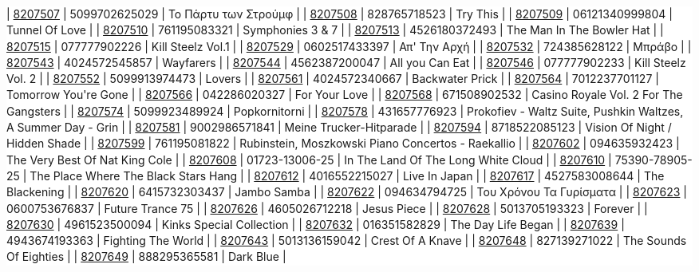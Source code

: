 | [8207507](https://www.discogs.com/release/8207507) | 5099702625029 | Το Πάρτυ των Στρούμφ |
| [8207508](https://www.discogs.com/release/8207508) | 828765718523 | Try This |
| [8207509](https://www.discogs.com/release/8207509) | 06121340999804 | Tunnel Of Love |
| [8207510](https://www.discogs.com/release/8207510) | 761195083321 | Symphonies 3 & 7 |
| [8207513](https://www.discogs.com/release/8207513) | 4526180372493 | The Man In The Bowler Hat |
| [8207515](https://www.discogs.com/release/8207515) | 077777902226 | Kill Steelz Vol.1 |
| [8207529](https://www.discogs.com/release/8207529) | 0602517433397 | Απ' Την Αρχή |
| [8207532](https://www.discogs.com/release/8207532) | 724385628122 | Μπράβο |
| [8207543](https://www.discogs.com/release/8207543) | 4024572545857 | Wayfarers |
| [8207544](https://www.discogs.com/release/8207544) | 4562387200047 | All you Can Eat |
| [8207546](https://www.discogs.com/release/8207546) | 077777902233 | Kill Steelz Vol. 2 |
| [8207552](https://www.discogs.com/release/8207552) | 5099913974473 | Lovers |
| [8207561](https://www.discogs.com/release/8207561) | 4024572340667 | Backwater Prick |
| [8207564](https://www.discogs.com/release/8207564) | 7012237701127 | Tomorrow You're Gone |
| [8207566](https://www.discogs.com/release/8207566) | 042286020327 | For Your Love |
| [8207568](https://www.discogs.com/release/8207568) | 671508902532 | Casino Royale Vol. 2 For The Gangsters |
| [8207574](https://www.discogs.com/release/8207574) | 5099923489924 | Popkornitorni |
| [8207578](https://www.discogs.com/release/8207578) | 431657776923 | Prokofiev - Waltz Suite, Pushkin Waltzes, A Summer Day - Grin |
| [8207581](https://www.discogs.com/release/8207581) | 9002986571841 | Meine Trucker-Hitparade |
| [8207594](https://www.discogs.com/release/8207594) | 8718522085123 | Vision Of Night / Hidden Shade |
| [8207599](https://www.discogs.com/release/8207599) | 761195081822 | Rubinstein, Moszkowski Piano Concertos - Raekallio |
| [8207602](https://www.discogs.com/release/8207602) | 094635932423 | The Very Best Of Nat King Cole |
| [8207608](https://www.discogs.com/release/8207608) | 01723-13006-25 | In The Land Of The Long White Cloud |
| [8207610](https://www.discogs.com/release/8207610) | 75390-78905-25 | The Place Where The Black Stars Hang |
| [8207612](https://www.discogs.com/release/8207612) | 4016552215027 | Live In Japan |
| [8207617](https://www.discogs.com/release/8207617) | 4527583008644 | The Blackening |
| [8207620](https://www.discogs.com/release/8207620) | 6415732303437 | Jambo Samba |
| [8207622](https://www.discogs.com/release/8207622) | 094634794725 | Του Χρόνου Τα Γυρίσματα |
| [8207623](https://www.discogs.com/release/8207623) | 0600753676837 | Future Trance 75 |
| [8207626](https://www.discogs.com/release/8207626) | 4605026712218 | Jesus Piece |
| [8207628](https://www.discogs.com/release/8207628) | 5013705193323 | Forever |
| [8207630](https://www.discogs.com/release/8207630) | 4961523500094 | Kinks Special Collection |
| [8207632](https://www.discogs.com/release/8207632) | 016351582829 | The Day Life Began |
| [8207639](https://www.discogs.com/release/8207639) | 4943674193363 | Fighting The World |
| [8207643](https://www.discogs.com/release/8207643) | 5013136159042 | Crest Of A Knave |
| [8207648](https://www.discogs.com/release/8207648) | 827139271022 | The Sounds Of Eighties |
| [8207649](https://www.discogs.com/release/8207649) | 888295365581 | Dark Blue |